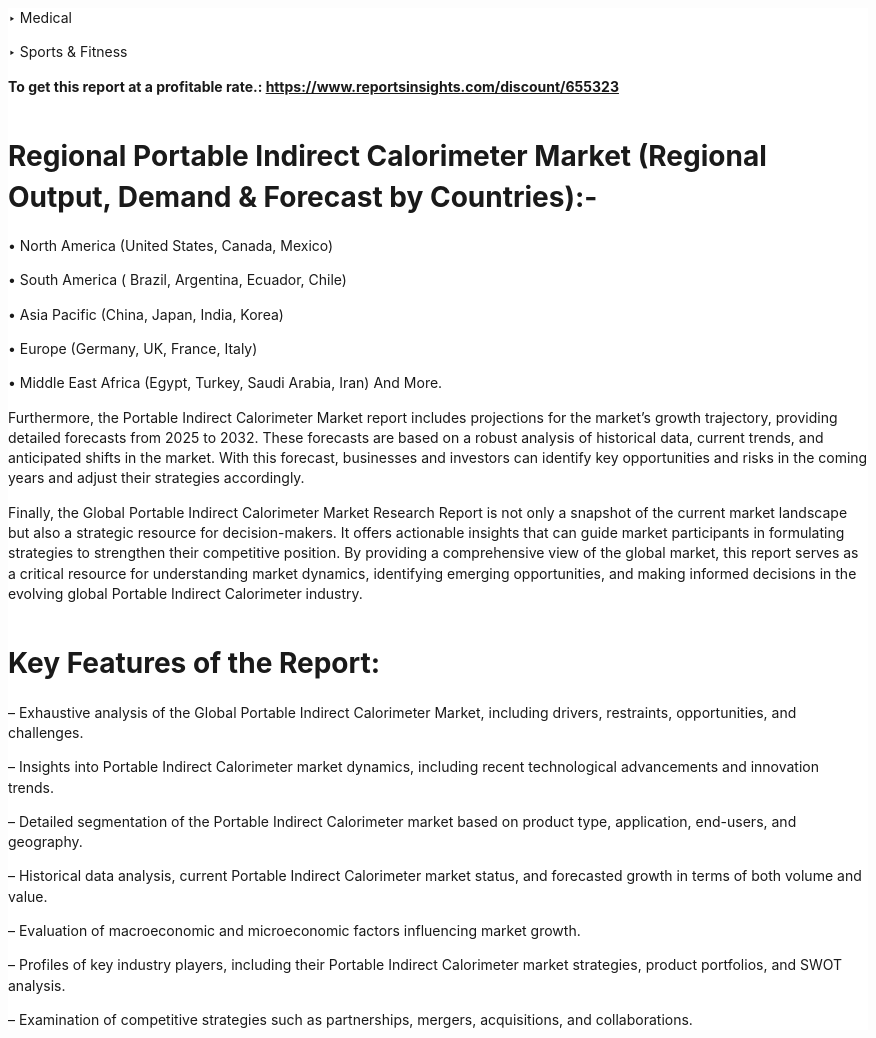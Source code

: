 ‣ Medical

‣ Sports & Fitness

<strong>To get this report at a profitable rate.: <a href=https://www.reportsinsights.com/discount/655323>https://www.reportsinsights.com/discount/655323</a></strong>

# <strong>Regional Portable Indirect Calorimeter Market (Regional Output, Demand &amp; Forecast by Countries):-</strong>

• North America (United States, Canada, Mexico)

• South America ( Brazil, Argentina, Ecuador, Chile)

• Asia Pacific (China, Japan, India, Korea)

• Europe (Germany, UK, France, Italy)

• Middle East Africa (Egypt, Turkey, Saudi Arabia, Iran) And More.

Furthermore, the Portable Indirect Calorimeter Market report includes projections for the market’s growth trajectory, providing detailed forecasts from 2025 to 2032. These forecasts are based on a robust analysis of historical data, current trends, and anticipated shifts in the market. With this forecast, businesses and investors can identify key opportunities and risks in the coming years and adjust their strategies accordingly.

Finally, the Global Portable Indirect Calorimeter Market Research Report is not only a snapshot of the current market landscape but also a strategic resource for decision-makers. It offers actionable insights that can guide market participants in formulating strategies to strengthen their competitive position. By providing a comprehensive view of the global market, this report serves as a critical resource for understanding market dynamics, identifying emerging opportunities, and making informed decisions in the evolving global Portable Indirect Calorimeter industry.

# <strong>Key Features of the Report:</strong>

– Exhaustive analysis of the Global Portable Indirect Calorimeter Market, including drivers, restraints, opportunities, and challenges.

– Insights into Portable Indirect Calorimeter market dynamics, including recent technological advancements and innovation trends.

– Detailed segmentation of the Portable Indirect Calorimeter market based on product type, application, end-users, and geography.

– Historical data analysis, current Portable Indirect Calorimeter market status, and forecasted growth in terms of both volume and value.

– Evaluation of macroeconomic and microeconomic factors influencing market growth.

– Profiles of key industry players, including their Portable Indirect Calorimeter market strategies, product portfolios, and SWOT analysis.

– Examination of competitive strategies such as partnerships, mergers, acquisitions, and collaborations.
